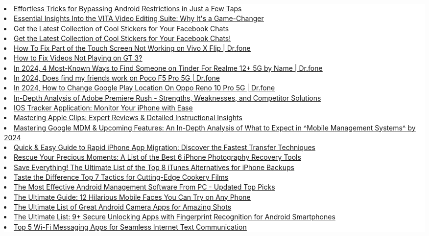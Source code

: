 <li><a href="https://app-tips.techidaily.com/effortless-tricks-for-bypassing-android-restrictions-in-just-a-few-taps/"><u>Effortless Tricks for Bypassing Android Restrictions in Just a Few Taps</u></a></li>
<li><a href="https://app-tips.techidaily.com/essential-insights-into-the-vita-video-editing-suite-why-its-a-game-changer/"><u>Essential Insights Into the VITA Video Editing Suite: Why It's a Game-Changer</u></a></li>
<li><a href="https://app-tips.techidaily.com/get-the-latest-collection-of-cool-stickers-for-your-facebook-chats/"><u>Get the Latest Collection of Cool Stickers for Your Facebook Chats</u></a></li>
<li><a href="https://app-tips.techidaily.com/1723620193676-get-the-latest-collection-of-cool-stickers-for-your-facebook-chats/"><u>Get the Latest Collection of Cool Stickers for Your Facebook Chats!</u></a></li>
<li><a href="https://howto.techidaily.com/how-to-fix-part-of-the-touch-screen-not-working-on-vivo-x-flip-drfone-by-drfone-fix-android-problems-fix-android-problems/"><u>How To Fix Part of the Touch Screen Not Working on Vivo X Flip | Dr.fone</u></a></li>
<li><a href="https://blog-min.techidaily.com/how-to-fix-videos-not-playing-on-gt-3-by-stellar-video-repair-mobile-video-repair/"><u>How to Fix Videos Not Playing on GT 3?</u></a></li>
<li><a href="https://location-social.techidaily.com/in-2024-4-most-known-ways-to-find-someone-on-tinder-for-realme-12plus-5g-by-name-drfone-by-drfone-virtual-android/"><u>In 2024, 4 Most-Known Ways to Find Someone on Tinder For Realme 12+ 5G by Name | Dr.fone</u></a></li>
<li><a href="https://location-social.techidaily.com/in-2024-does-find-my-friends-work-on-poco-f5-pro-5g-drfone-by-drfone-virtual-android/"><u>In 2024, Does find my friends work on Poco F5 Pro 5G | Dr.fone</u></a></li>
<li><a href="https://review-topics.techidaily.com/in-2024-how-to-change-google-play-location-on-oppo-reno-10-pro-5g-drfone-by-drfone-virtual-android/"><u>In 2024, How to Change Google Play Location On Oppo Reno 10 Pro 5G | Dr.fone</u></a></li>
<li><a href="https://app-tips.techidaily.com/in-depth-analysis-of-adobe-premiere-rush-strengths-weaknesses-and-competitor-solutions/"><u>In-Depth Analysis of Adobe Premiere Rush - Strengths, Weaknesses, and Competitor Solutions</u></a></li>
<li><a href="https://app-tips.techidaily.com/ios-tracker-application-monitor-your-iphone-with-ease/"><u>IOS Tracker Application: Monitor Your iPhone with Ease</u></a></li>
<li><a href="https://app-tips.techidaily.com/mastering-apple-clips-expert-reviews-and-detailed-instructional-insights/"><u>Mastering Apple Clips: Expert Reviews & Detailed Instructional Insights</u></a></li>
<li><a href="https://app-tips.techidaily.com/mastering-google-mdm-and-upcoming-features-an-in-depth-analysis-of-what-to-expect-in-mobile-management-systems-by-2024/"><u>Mastering Google MDM & Upcoming Features: An In-Depth Analysis of What to Expect in ^Mobile Management Systems^ by 2024</u></a></li>
<li><a href="https://app-tips.techidaily.com/quick-and-easy-guide-to-rapid-iphone-app-migration-discover-the-fastest-transfer-techniques/"><u>Quick & Easy Guide to Rapid iPhone App Migration: Discover the Fastest Transfer Techniques</u></a></li>
<li><a href="https://app-tips.techidaily.com/rescue-your-precious-moments-a-list-of-the-best-6-iphone-photography-recovery-tools/"><u>Rescue Your Precious Moments: A List of the Best 6 iPhone Photography Recovery Tools</u></a></li>
<li><a href="https://app-tips.techidaily.com/save-everything-the-ultimate-list-of-the-top-8-itunes-alternatives-for-iphone-backups/"><u>Save Everything! The Ultimate List of the Top 8 iTunes Alternatives for iPhone Backups</u></a></li>
<li><a href="https://article-knowledge.techidaily.com/taste-the-difference-top-7-tactics-for-cutting-edge-cookery-films/"><u>Taste the Difference  Top 7 Tactics for Cutting-Edge Cookery Films</u></a></li>
<li><a href="https://app-tips.techidaily.com/the-most-effective-android-management-software-from-pc-updated-top-picks/"><u>The Most Effective Android Management Software From PC - Updated Top Picks</u></a></li>
<li><a href="https://app-tips.techidaily.com/the-ultimate-guide-12-hilarious-mobile-faces-you-can-try-on-any-phone/"><u>The Ultimate Guide: 12 Hilarious Mobile Faces You Can Try on Any Phone</u></a></li>
<li><a href="https://app-tips.techidaily.com/the-ultimate-list-of-great-android-camera-apps-for-amazing-shots/"><u>The Ultimate List of Great Android Camera Apps for Amazing Shots</u></a></li>
<li><a href="https://app-tips.techidaily.com/the-ultimate-list-9plus-secure-unlocking-apps-with-fingerprint-recognition-for-android-smartphones/"><u>The Ultimate List: 9+ Secure Unlocking Apps with Fingerprint Recognition for Android Smartphones</u></a></li>
<li><a href="https://app-tips.techidaily.com/top-5-wi-fi-messaging-apps-for-seamless-internet-text-communication/"><u>Top 5 Wi-Fi Messaging Apps for Seamless Internet Text Communication</u></a></li>